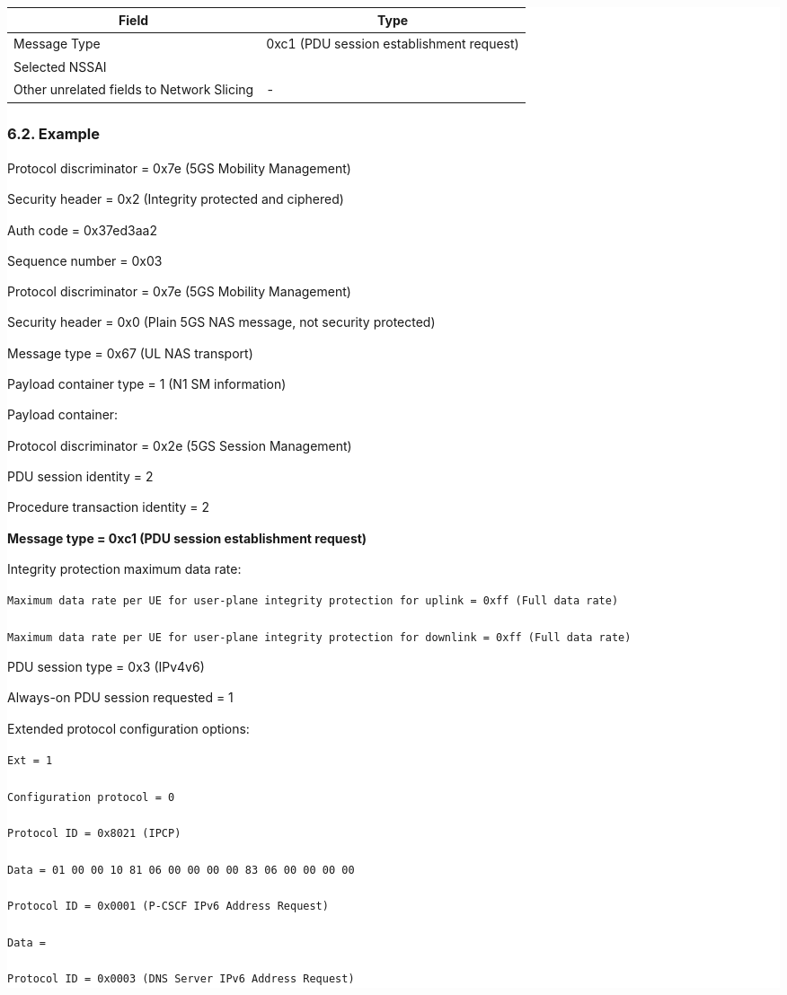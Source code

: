 | Field                                     | Type                                     |
| ----------------------------------------- | ---------------------------------------- |
| Message Type                              | 0xc1 (PDU session establishment request) |
| Selected NSSAI                            |                                          |
| Other unrelated fields to Network Slicing | -                                        |


### 6.2. Example


Protocol discriminator = 0x7e (5GS Mobility Management)

Security header = 0x2 (Integrity protected and ciphered)

Auth code = 0x37ed3aa2

Sequence number = 0x03

Protocol discriminator = 0x7e (5GS Mobility Management)

Security header = 0x0 (Plain 5GS NAS message, not security protected)

Message type = 0x67 (UL NAS transport)

Payload container type = 1 (N1 SM information)

Payload container:

  Protocol discriminator = 0x2e (5GS Session Management)

  PDU session identity = 2

  Procedure transaction identity = 2

  **Message type = 0xc1 (PDU session establishment request)**

  Integrity protection maximum data rate:

    Maximum data rate per UE for user-plane integrity protection for uplink = 0xff (Full data rate)

    Maximum data rate per UE for user-plane integrity protection for downlink = 0xff (Full data rate)

  PDU session type = 0x3 (IPv4v6)

  Always-on PDU session requested = 1

  Extended protocol configuration options:

    Ext = 1

    Configuration protocol = 0

    Protocol ID = 0x8021 (IPCP)

    Data = 01 00 00 10 81 06 00 00 00 00 83 06 00 00 00 00

    Protocol ID = 0x0001 (P-CSCF IPv6 Address Request)

    Data =

    Protocol ID = 0x0003 (DNS Server IPv6 Address Request)
